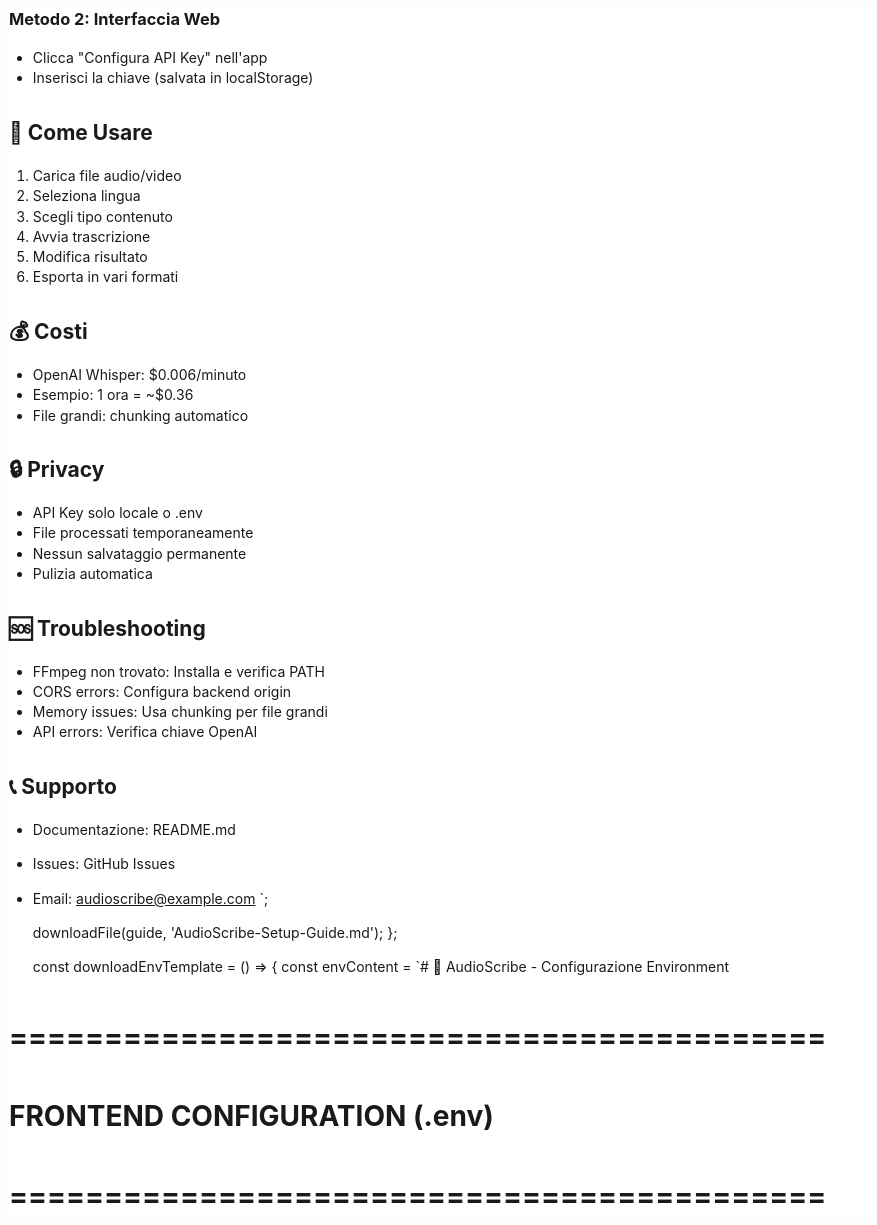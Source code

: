 ### Metodo 2: Interfaccia Web
- Clicca "Configura API Key" nell'app
- Inserisci la chiave (salvata in localStorage)

## 🎯 Come Usare
1. Carica file audio/video
2. Seleziona lingua
3. Scegli tipo contenuto
4. Avvia trascrizione
5. Modifica risultato
6. Esporta in vari formati

## 💰 Costi
- OpenAI Whisper: $0.006/minuto
- Esempio: 1 ora = ~$0.36
- File grandi: chunking automatico

## 🔒 Privacy
- API Key solo locale o .env
- File processati temporaneamente
- Nessun salvataggio permanente
- Pulizia automatica

## 🆘 Troubleshooting
- FFmpeg non trovato: Installa e verifica PATH
- CORS errors: Configura backend origin
- Memory issues: Usa chunking per file grandi
- API errors: Verifica chiave OpenAI

## 📞 Supporto
- Documentazione: README.md
- Issues: GitHub Issues
- Email: audioscribe@example.com
`;

    downloadFile(guide, 'AudioScribe-Setup-Guide.md');
  };

  const downloadEnvTemplate = () => {
    const envContent = `# 🔑 AudioScribe - Configurazione Environment

# ===========================================
# FRONTEND CONFIGURATION (.env)
# ===========================================

